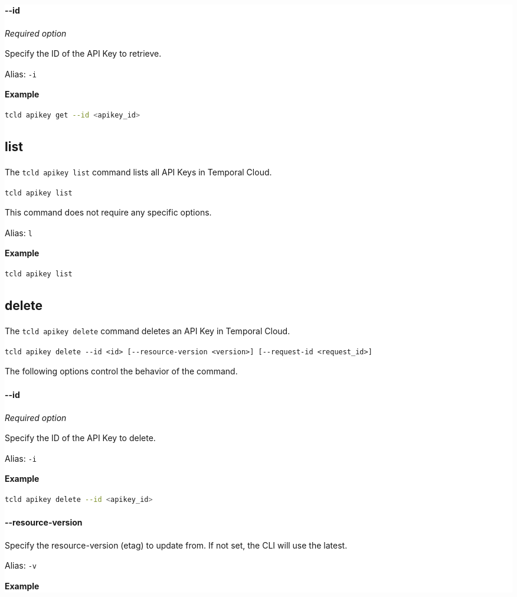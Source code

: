 #### --id

_Required option_

Specify the ID of the API Key to retrieve.

Alias: `-i`

**Example**

```bash
tcld apikey get --id <apikey_id>
```

## list

The `tcld apikey list` command lists all API Keys in Temporal Cloud.

`tcld apikey list`

This command does not require any specific options.

Alias: `l`

**Example**

```bash
tcld apikey list
```

## delete

The `tcld apikey delete` command deletes an API Key in Temporal Cloud.

`tcld apikey delete --id <id> [--resource-version <version>] [--request-id <request_id>]`

The following options control the behavior of the command.

#### --id

_Required option_

Specify the ID of the API Key to delete.

Alias: `-i`

**Example**

```bash
tcld apikey delete --id <apikey_id>
```

#### --resource-version

Specify the resource-version (etag) to update from.
If not set, the CLI will use the latest.

Alias: `-v`

**Example**
